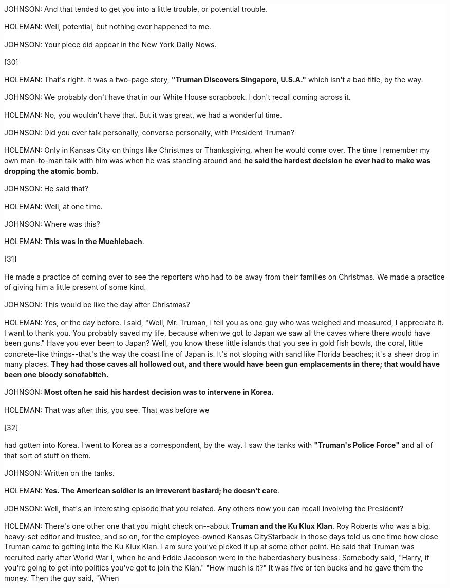 JOHNSON: And that tended to get you into a little trouble, or potential trouble.

HOLEMAN: Well, potential, but nothing ever happened to me.

JOHNSON: Your piece did appear in the New York Daily News.

\[30\]

HOLEMAN: That's right. It was a two-page story, **"Truman Discovers Singapore, U.S.A."** which isn't a bad title, by the way.

JOHNSON: We probably don't have that in our White House scrapbook. I don't recall coming across it.

HOLEMAN: No, you wouldn't have that. But it was great, we had a wonderful time.

JOHNSON: Did you ever talk personally, converse personally, with President Truman?

HOLEMAN: Only in Kansas City on things like Christmas or Thanksgiving, when he would come over. The time I remember my own man-to-man talk with him was when he was standing around and **he said the hardest decision he ever had to make was dropping the atomic bomb.**

JOHNSON: He said that?

HOLEMAN: Well, at one time.

JOHNSON: Where was this?

HOLEMAN: **This was in the Muehlebach**.

\[31\]

He made a practice of coming over to see the reporters who had to be away from their families on Christmas. We made a practice of giving him a little present of some kind.

JOHNSON: This would be like the day after Christmas?

HOLEMAN: Yes, or the day before. I said, "Well, Mr. Truman, I tell you as one guy who was weighed and measured, I appreciate it. I want to thank you. You probably saved my life, because when we got to Japan we saw all the caves where there would have been guns." Have you ever been to Japan? Well, you know these little islands that you see in gold fish bowls, the coral, little concrete-like things--that's the way the coast line of Japan is. It's not sloping with sand like Florida beaches; it's a sheer drop in many places. **They had those caves all hollowed out, and there would have been gun emplacements in there; that would have been one bloody sonofabitch.**

JOHNSON: **Most often he said his hardest decision was to intervene in Korea.**

HOLEMAN: That was after this, you see. That was before we

\[32\]

had gotten into Korea. I went to Korea as a correspondent, by the way. I saw the tanks with **"Truman's Police Force"** and all of that sort of stuff on them.

JOHNSON: Written on the tanks.

HOLEMAN: **Yes. The American soldier is an irreverent bastard; he doesn't care**.

JOHNSON: Well, that's an interesting episode that you related. Any others now you can recall involving the President?

HOLEMAN: There's one other one that you might check on--about **Truman and the Ku Klux Klan**. Roy Roberts who was a big, heavy-set editor and trustee, and so on, for the employee-owned Kansas CityStarback in those days told us one time how close Truman came to getting into the Ku Klux Klan. I am sure you've picked it up at some other point. He said that Truman was recruited early after World War I, when he and Eddie Jacobson were in the haberdashery business. Somebody said, "Harry, if you're going to get into politics you've got to join the Klan." "How much is it?" It was five or ten bucks and he gave them the money. Then the guy said, "When
